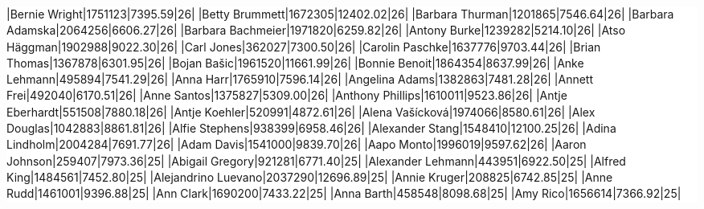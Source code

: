 |Bernie Wright|1751123|7395.59|26|
|Betty Brummett|1672305|12402.02|26|
|Barbara Thurman|1201865|7546.64|26|
|Barbara Adamska|2064256|6606.27|26|
|Barbara Bachmeier|1971820|6259.82|26|
|Antony Burke|1239282|5214.10|26|
|Atso H&#228;ggman|1902988|9022.30|26|
|Carl Jones|362027|7300.50|26|
|Carolin Paschke|1637776|9703.44|26|
|Brian Thomas|1367878|6301.95|26|
|Bojan Bašic|1961520|11661.99|26|
|Bonnie Benoit|1864354|8637.99|26|
|Anke Lehmann|495894|7541.29|26|
|Anna Harr|1765910|7596.14|26|
|Angelina Adams|1382863|7481.28|26|
|Annett Frei|492040|6170.51|26|
|Anne Santos|1375827|5309.00|26|
|Anthony Phillips|1610011|9523.86|26|
|Antje Eberhardt|551508|7880.18|26|
|Antje Koehler|520991|4872.61|26|
|Alena Vaš&#237;ckov&#225;|1974066|8580.61|26|
|Alex Douglas|1042883|8861.81|26|
|Alfie Stephens|938399|6958.46|26|
|Alexander Stang|1548410|12100.25|26|
|Adina Lindholm|2004284|7691.77|26|
|Adam Davis|1541000|9839.70|26|
|Aapo Monto|1996019|9597.62|26|
|Aaron Johnson|259407|7973.36|25|
|Abigail Gregory|921281|6771.40|25|
|Alexander Lehmann|443951|6922.50|25|
|Alfred King|1484561|7452.80|25|
|Alejandrino Luevano|2037290|12696.89|25|
|Annie Kruger|208825|6742.85|25|
|Anne Rudd|1461001|9396.88|25|
|Ann Clark|1690200|7433.22|25|
|Anna Barth|458548|8098.68|25|
|Amy Rico|1656614|7366.92|25|